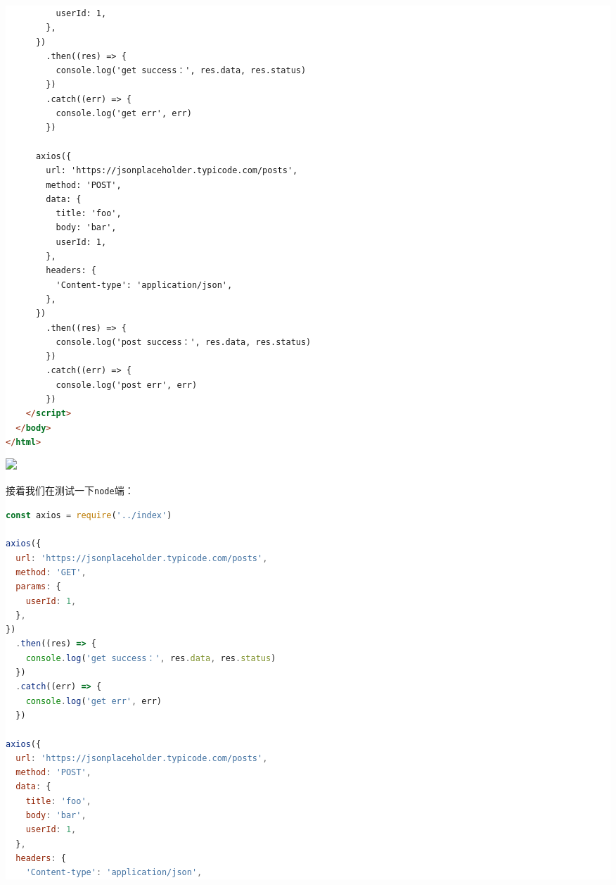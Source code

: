 ```html
          userId: 1,
        },
      })
        .then((res) => {
          console.log('get success：', res.data, res.status)
        })
        .catch((err) => {
          console.log('get err', err)
        })

      axios({
        url: 'https://jsonplaceholder.typicode.com/posts',
        method: 'POST',
        data: {
          title: 'foo',
          body: 'bar',
          userId: 1,
        },
        headers: {
          'Content-type': 'application/json',
        },
      })
        .then((res) => {
          console.log('post success：', res.data, res.status)
        })
        .catch((err) => {
          console.log('post err', err)
        })
    </script>
  </body>
</html>
```

![](/posts/mini-axios/demo1.png)

接着我们在测试一下`node`端：

```javascript
const axios = require('../index')

axios({
  url: 'https://jsonplaceholder.typicode.com/posts',
  method: 'GET',
  params: {
    userId: 1,
  },
})
  .then((res) => {
    console.log('get success：', res.data, res.status)
  })
  .catch((err) => {
    console.log('get err', err)
  })

axios({
  url: 'https://jsonplaceholder.typicode.com/posts',
  method: 'POST',
  data: {
    title: 'foo',
    body: 'bar',
    userId: 1,
  },
  headers: {
    'Content-type': 'application/json',
```
